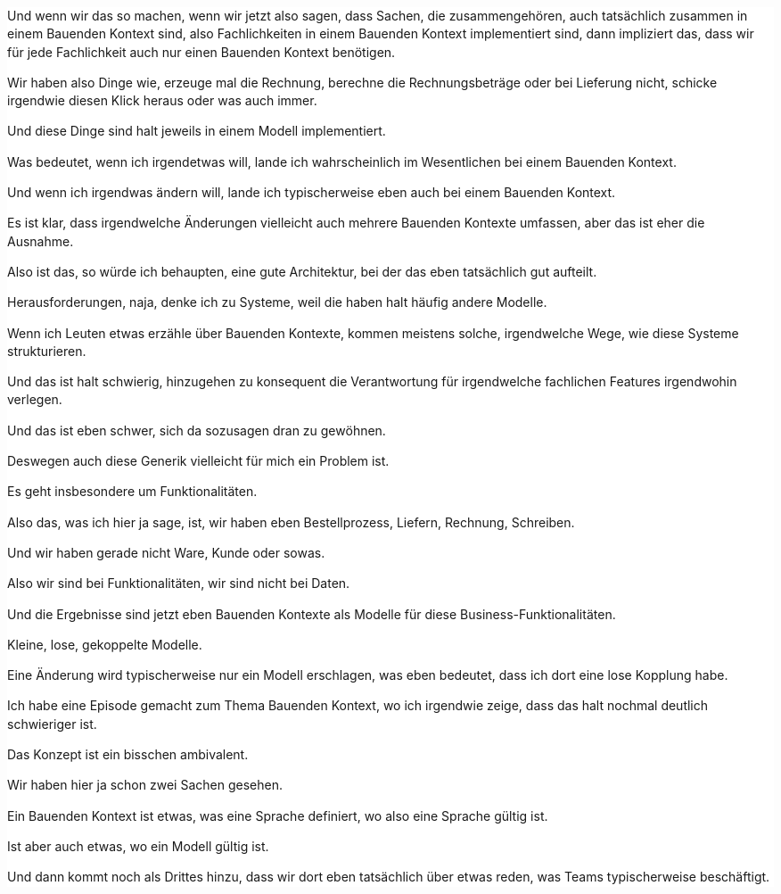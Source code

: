 Und wenn wir das so machen, wenn wir jetzt also sagen, dass Sachen, die zusammengehören, auch tatsächlich zusammen in einem Bauenden Kontext sind, also Fachlichkeiten in einem Bauenden Kontext implementiert sind, dann impliziert das, dass wir für jede Fachlichkeit auch nur einen Bauenden Kontext benötigen.

Wir haben also Dinge wie, erzeuge mal die Rechnung, berechne die Rechnungsbeträge oder bei Lieferung nicht, schicke irgendwie diesen Klick heraus oder was auch immer.

Und diese Dinge sind halt jeweils in einem Modell implementiert.

Was bedeutet, wenn ich irgendetwas will, lande ich wahrscheinlich im Wesentlichen bei einem Bauenden Kontext.

Und wenn ich irgendwas ändern will, lande ich typischerweise eben auch bei einem Bauenden Kontext.

Es ist klar, dass irgendwelche Änderungen vielleicht auch mehrere Bauenden Kontexte umfassen, aber das ist eher die Ausnahme.

Also ist das, so würde ich behaupten, eine gute Architektur, bei der das eben tatsächlich gut aufteilt.

Herausforderungen, naja, denke ich zu Systeme, weil die haben halt häufig andere Modelle.

Wenn ich Leuten etwas erzähle über Bauenden Kontexte, kommen meistens solche, irgendwelche Wege, wie diese Systeme strukturieren.

Und das ist halt schwierig, hinzugehen zu konsequent die Verantwortung für irgendwelche fachlichen Features irgendwohin verlegen.

Und das ist eben schwer, sich da sozusagen dran zu gewöhnen.

Deswegen auch diese Generik vielleicht für mich ein Problem ist.

Es geht insbesondere um Funktionalitäten.

Also das, was ich hier ja sage, ist, wir haben eben Bestellprozess, Liefern, Rechnung, Schreiben.

Und wir haben gerade nicht Ware, Kunde oder sowas.

Also wir sind bei Funktionalitäten, wir sind nicht bei Daten.

Und die Ergebnisse sind jetzt eben Bauenden Kontexte als Modelle für diese Business-Funktionalitäten.

Kleine, lose, gekoppelte Modelle.

Eine Änderung wird typischerweise nur ein Modell erschlagen, was eben bedeutet, dass ich dort eine lose Kopplung habe.

Ich habe eine Episode gemacht zum Thema Bauenden Kontext, wo ich irgendwie zeige, dass das halt nochmal deutlich schwieriger ist.

Das Konzept ist ein bisschen ambivalent.

Wir haben hier ja schon zwei Sachen gesehen.

Ein Bauenden Kontext ist etwas, was eine Sprache definiert, wo also eine Sprache gültig ist.

Ist aber auch etwas, wo ein Modell gültig ist.

Und dann kommt noch als Drittes hinzu, dass wir dort eben tatsächlich über etwas reden, was Teams typischerweise beschäftigt.
